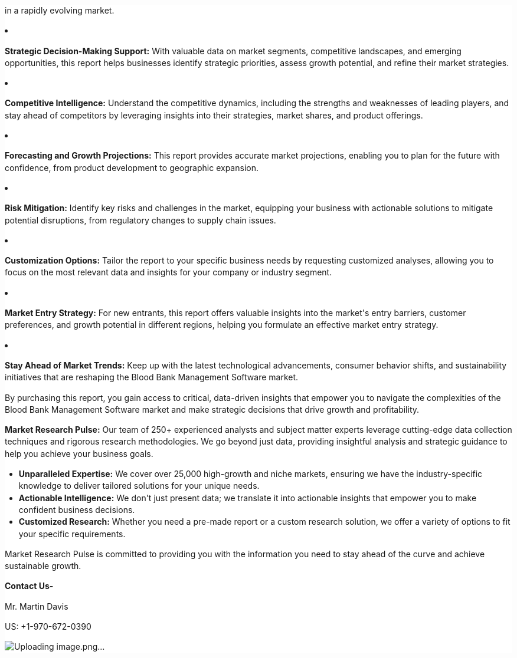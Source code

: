 in a rapidly evolving market.</p></li><li><p><strong>Strategic Decision-Making Support:</strong> With valuable data on market segments, competitive landscapes, and emerging opportunities, this report helps businesses identify strategic priorities, assess growth potential, and refine their market strategies.</p></li><li><p><strong>Competitive Intelligence:</strong> Understand the competitive dynamics, including the strengths and weaknesses of leading players, and stay ahead of competitors by leveraging insights into their strategies, market shares, and product offerings.</p></li><li><p><strong>Forecasting and Growth Projections:</strong> This report provides accurate market projections, enabling you to plan for the future with confidence, from product development to geographic expansion.</p></li><li><p><strong>Risk Mitigation:</strong> Identify key risks and challenges in the market, equipping your business with actionable solutions to mitigate potential disruptions, from regulatory changes to supply chain issues.</p></li><li><p><strong>Customization Options:</strong> Tailor the report to your specific business needs by requesting customized analyses, allowing you to focus on the most relevant data and insights for your company or industry segment.</p></li><li><p><strong>Market Entry Strategy:</strong> For new entrants, this report offers valuable insights into the market's entry barriers, customer preferences, and growth potential in different regions, helping you formulate an effective market entry strategy.</p></li><li><p><strong>Stay Ahead of Market Trends:</strong> Keep up with the latest technological advancements, consumer behavior shifts, and sustainability initiatives that are reshaping the Blood Bank Management Software market.</p></li></ol><p>By purchasing this report, you gain access to critical, data-driven insights that empower you to navigate the complexities of the Blood Bank Management Software market and make strategic decisions that drive growth and profitability.</p><p><strong>Market Research Pulse:</strong>&nbsp;Our team of 250+ experienced analysts and subject matter experts leverage cutting-edge data collection techniques and rigorous research methodologies. We go beyond just data, providing insightful analysis and strategic guidance to help you achieve your business goals.</p><ul><li><strong>Unparalleled Expertise:</strong>&nbsp;We cover over 25,000 high-growth and niche markets, ensuring we have the industry-specific knowledge to deliver tailored solutions for your unique needs.</li><li><strong>Actionable Intelligence:</strong>&nbsp;We don't just present data; we translate it into actionable insights that empower you to make confident business decisions.</li><li><strong>Customized Research:</strong>&nbsp;Whether you need a pre-made report or a custom research solution, we offer a variety of options to fit your specific requirements.</li></ul><p>Market Research Pulse is committed to providing you with the information you need to stay ahead of the curve and achieve sustainable growth.</p><p><strong>Contact Us-</strong></p><p>Mr. Martin Davis</p><p>US: +1-970-672-0390</p>
![Uploading image.png…]()
